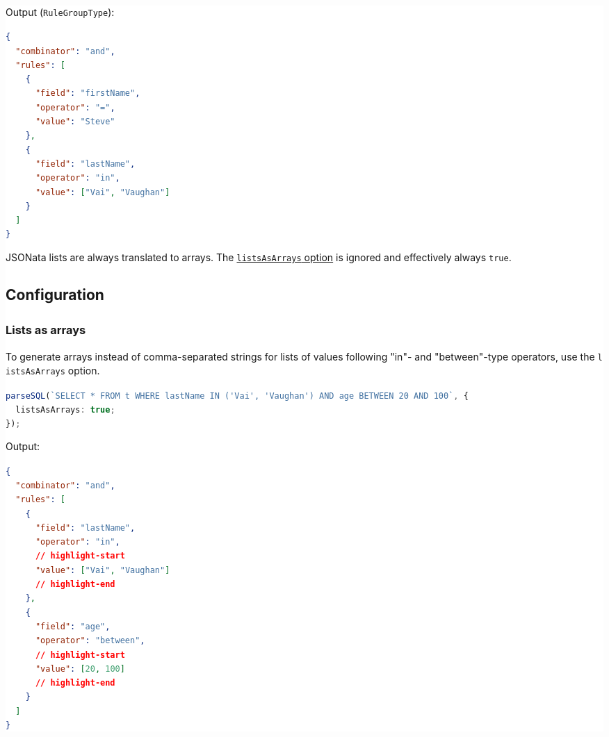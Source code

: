 Output (`RuleGroupType`):

```json
{
  "combinator": "and",
  "rules": [
    {
      "field": "firstName",
      "operator": "=",
      "value": "Steve"
    },
    {
      "field": "lastName",
      "operator": "in",
      "value": ["Vai", "Vaughan"]
    }
  ]
}
```

JSONata lists are always translated to arrays. The [`listsAsArrays` option](#lists-as-arrays) is ignored and effectively always `true`.

## Configuration

### Lists as arrays

To generate arrays instead of comma-separated strings for lists of values following "in"- and "between"-type operators, use the `listsAsArrays` option.

```ts
parseSQL(`SELECT * FROM t WHERE lastName IN ('Vai', 'Vaughan') AND age BETWEEN 20 AND 100`, {
  listsAsArrays: true;
});
```

Output:

```json
{
  "combinator": "and",
  "rules": [
    {
      "field": "lastName",
      "operator": "in",
      // highlight-start
      "value": ["Vai", "Vaughan"]
      // highlight-end
    },
    {
      "field": "age",
      "operator": "between",
      // highlight-start
      "value": [20, 100]
      // highlight-end
    }
  ]
}
```
